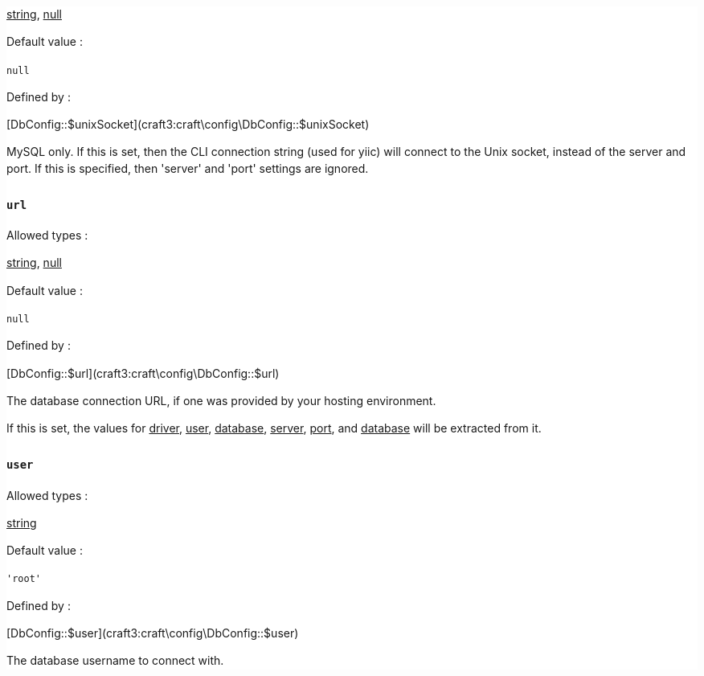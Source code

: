 [string](http://php.net/language.types.string), [null](http://php.net/language.types.null)

Default value
:

`null`

Defined by
:

[DbConfig::$unixSocket](craft3:craft\config\DbConfig::$unixSocket)



MySQL only. If this is set, then the CLI connection string (used for yiic) will connect to the Unix socket, instead of the server and port. If this is specified, then 'server' and 'port' settings are ignored.



### `url`

Allowed types
:

[string](http://php.net/language.types.string), [null](http://php.net/language.types.null)

Default value
:

`null`

Defined by
:

[DbConfig::$url](craft3:craft\config\DbConfig::$url)



The database connection URL, if one was provided by your hosting environment.

If this is set, the values for [driver](https://docs.craftcms.com/api/v3/craft-config-dbconfig.html#driver), [user](https://docs.craftcms.com/api/v3/craft-config-dbconfig.html#user), [database](https://docs.craftcms.com/api/v3/craft-config-dbconfig.html#database), [server](https://docs.craftcms.com/api/v3/craft-config-dbconfig.html#server), [port](https://docs.craftcms.com/api/v3/craft-config-dbconfig.html#port), and [database](https://docs.craftcms.com/api/v3/craft-config-dbconfig.html#database) will be extracted from it.



### `user`

Allowed types
:

[string](http://php.net/language.types.string)

Default value
:

`'root'`

Defined by
:

[DbConfig::$user](craft3:craft\config\DbConfig::$user)



The database username to connect with.





